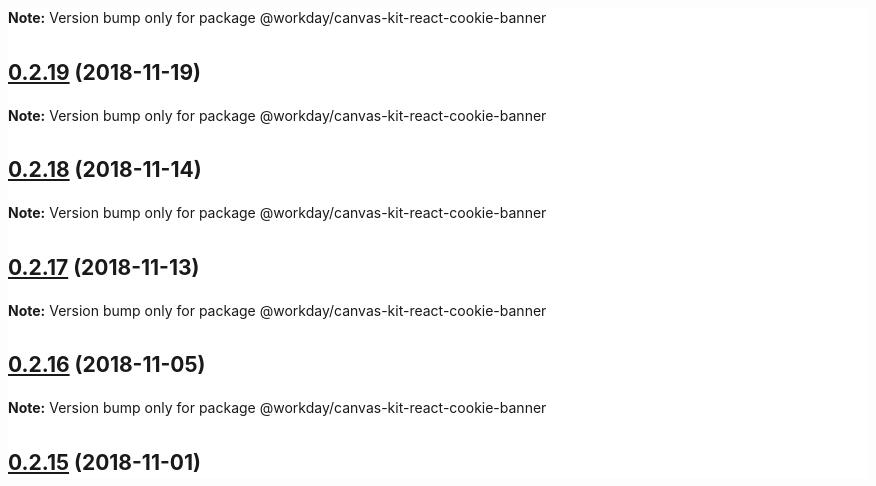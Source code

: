


**Note:** Version bump only for package @workday/canvas-kit-react-cookie-banner

<a name="0.2.19"></a>
## [0.2.19](https://ghe.megaleo.com/design/canvas-kit-react/tree/master/modules/canvas-kit-react-cookie-banner/compare/@workday/canvas-kit-react-cookie-banner@0.2.18...@workday/canvas-kit-react-cookie-banner@0.2.19) (2018-11-19)




**Note:** Version bump only for package @workday/canvas-kit-react-cookie-banner

<a name="0.2.18"></a>
## [0.2.18](https://ghe.megaleo.com/design/canvas-kit-react/tree/master/modules/canvas-kit-react-cookie-banner/compare/@workday/canvas-kit-react-cookie-banner@0.2.17...@workday/canvas-kit-react-cookie-banner@0.2.18) (2018-11-14)




**Note:** Version bump only for package @workday/canvas-kit-react-cookie-banner

<a name="0.2.17"></a>
## [0.2.17](https://ghe.megaleo.com/design/canvas-kit-react/tree/master/modules/canvas-kit-react-cookie-banner/compare/@workday/canvas-kit-react-cookie-banner@0.2.16...@workday/canvas-kit-react-cookie-banner@0.2.17) (2018-11-13)




**Note:** Version bump only for package @workday/canvas-kit-react-cookie-banner

<a name="0.2.16"></a>
## [0.2.16](https://ghe.megaleo.com/design/canvas-kit-react/tree/master/modules/canvas-kit-react-cookie-banner/compare/@workday/canvas-kit-react-cookie-banner@0.2.15...@workday/canvas-kit-react-cookie-banner@0.2.16) (2018-11-05)




**Note:** Version bump only for package @workday/canvas-kit-react-cookie-banner

<a name="0.2.15"></a>
## [0.2.15](https://ghe.megaleo.com/design/canvas-kit-react/tree/master/modules/canvas-kit-react-cookie-banner/compare/@workday/canvas-kit-react-cookie-banner@0.2.14...@workday/canvas-kit-react-cookie-banner@0.2.15) (2018-11-01)



